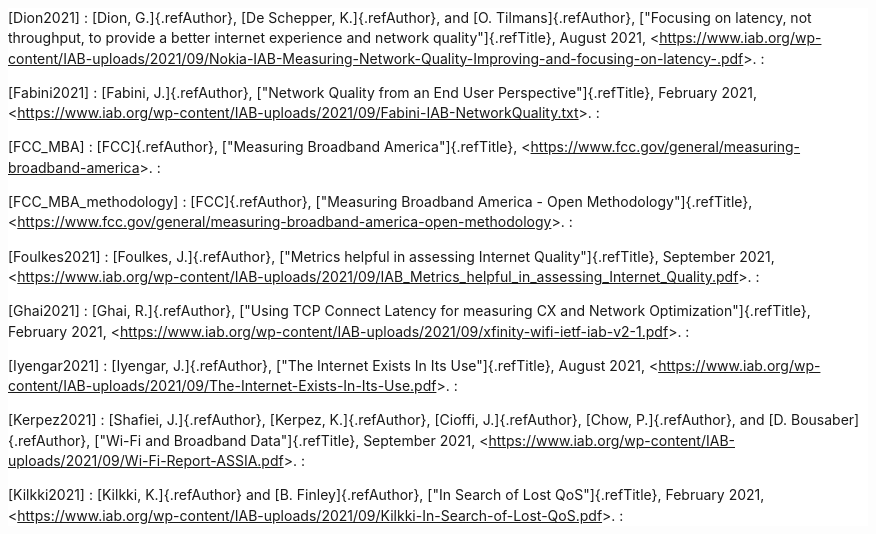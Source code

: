 \[Dion2021\]
:   [Dion, G.]{.refAuthor}, [De Schepper, K.]{.refAuthor}, and [O.
    Tilmans]{.refAuthor}, [\"Focusing on latency, not throughput, to
    provide a better internet experience and network
    quality\"]{.refTitle}, August 2021,
    \<<https://www.iab.org/wp-content/IAB-uploads/2021/09/Nokia-IAB-Measuring-Network-Quality-Improving-and-focusing-on-latency-.pdf>\>.
:   

\[Fabini2021\]
:   [Fabini, J.]{.refAuthor}, [\"Network Quality from an End User
    Perspective\"]{.refTitle}, February 2021,
    \<<https://www.iab.org/wp-content/IAB-uploads/2021/09/Fabini-IAB-NetworkQuality.txt>\>.
:   

\[FCC_MBA\]
:   [FCC]{.refAuthor}, [\"Measuring Broadband America\"]{.refTitle},
    \<<https://www.fcc.gov/general/measuring-broadband-america>\>.
:   

\[FCC_MBA_methodology\]
:   [FCC]{.refAuthor}, [\"Measuring Broadband America - Open
    Methodology\"]{.refTitle},
    \<<https://www.fcc.gov/general/measuring-broadband-america-open-methodology>\>.
:   

\[Foulkes2021\]
:   [Foulkes, J.]{.refAuthor}, [\"Metrics helpful in assessing Internet
    Quality\"]{.refTitle}, September 2021,
    \<<https://www.iab.org/wp-content/IAB-uploads/2021/09/IAB_Metrics_helpful_in_assessing_Internet_Quality.pdf>\>.
:   

\[Ghai2021\]
:   [Ghai, R.]{.refAuthor}, [\"Using TCP Connect Latency for measuring
    CX and Network Optimization\"]{.refTitle}, February 2021,
    \<<https://www.iab.org/wp-content/IAB-uploads/2021/09/xfinity-wifi-ietf-iab-v2-1.pdf>\>.
:   

\[Iyengar2021\]
:   [Iyengar, J.]{.refAuthor}, [\"The Internet Exists In Its
    Use\"]{.refTitle}, August 2021,
    \<<https://www.iab.org/wp-content/IAB-uploads/2021/09/The-Internet-Exists-In-Its-Use.pdf>\>.
:   

\[Kerpez2021\]
:   [Shafiei, J.]{.refAuthor}, [Kerpez, K.]{.refAuthor},
    [Cioffi, J.]{.refAuthor}, [Chow, P.]{.refAuthor}, and [D.
    Bousaber]{.refAuthor}, [\"Wi-Fi and Broadband Data\"]{.refTitle},
    September 2021,
    \<<https://www.iab.org/wp-content/IAB-uploads/2021/09/Wi-Fi-Report-ASSIA.pdf>\>.
:   

\[Kilkki2021\]
:   [Kilkki, K.]{.refAuthor} and [B. Finley]{.refAuthor}, [\"In Search
    of Lost QoS\"]{.refTitle}, February 2021,
    \<<https://www.iab.org/wp-content/IAB-uploads/2021/09/Kilkki-In-Search-of-Lost-QoS.pdf>\>.
:   
